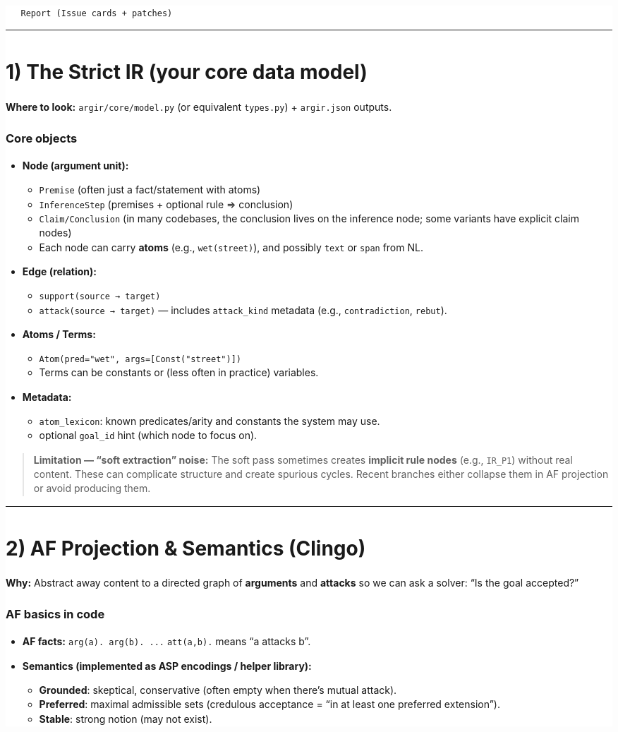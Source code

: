 ```
   Report (Issue cards + patches)
```

---

# 1) The Strict IR (your core data model)

**Where to look:** `argir/core/model.py` (or equivalent `types.py`) + `argir.json` outputs.

### Core objects

* **Node (argument unit):**

  * `Premise` (often just a fact/statement with atoms)
  * `InferenceStep` (premises + optional rule ⇒ conclusion)
  * `Claim/Conclusion` (in many codebases, the conclusion lives on the inference node; some variants have explicit claim nodes)
  * Each node can carry **atoms** (e.g., `wet(street)`), and possibly `text` or `span` from NL.

* **Edge (relation):**

  * `support(source → target)`
  * `attack(source → target)` — includes `attack_kind` metadata (e.g., `contradiction`, `rebut`).

* **Atoms / Terms:**

  * `Atom(pred="wet", args=[Const("street")])`
  * Terms can be constants or (less often in practice) variables.

* **Metadata:**

  * `atom_lexicon`: known predicates/arity and constants the system may use.
  * optional `goal_id` hint (which node to focus on).

> **Limitation — “soft extraction” noise:**
> The soft pass sometimes creates **implicit rule nodes** (e.g., `IR_P1`) without real content. These can complicate structure and create spurious cycles. Recent branches either collapse them in AF projection or avoid producing them.

---

# 2) AF Projection & Semantics (Clingo)

**Why:** Abstract away content to a directed graph of **arguments** and **attacks** so we can ask a solver: “Is the goal accepted?”

### AF basics in code

* **AF facts:**
  `arg(a). arg(b). ...`
  `att(a,b).` means “a attacks b”.
* **Semantics (implemented as ASP encodings / helper library):**

  * **Grounded**: skeptical, conservative (often empty when there’s mutual attack).
  * **Preferred**: maximal admissible sets (credulous acceptance = “in at least one preferred extension”).
  * **Stable**: strong notion (may not exist).
